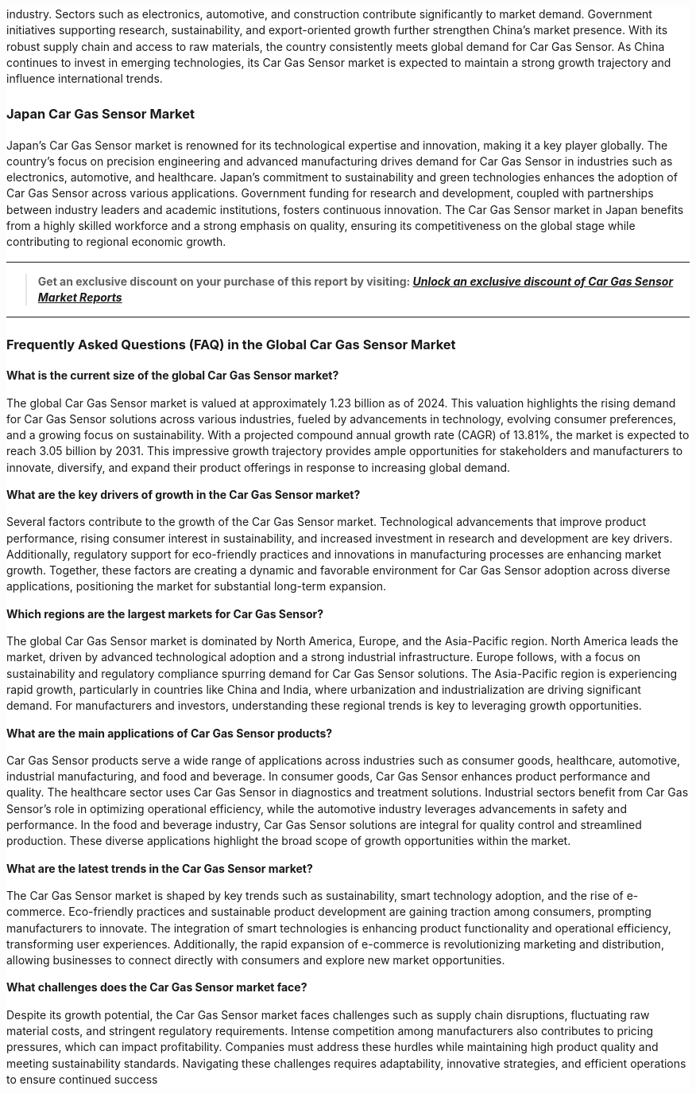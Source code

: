 industry. Sectors such as electronics, automotive, and construction contribute significantly to market demand. Government initiatives supporting research, sustainability, and export-oriented growth further strengthen China&rsquo;s market presence. With its robust supply chain and access to raw materials, the country consistently meets global demand for Car Gas Sensor. As China continues to invest in emerging technologies, its Car Gas Sensor market is expected to maintain a strong growth trajectory and influence international trends.</p><h3>Japan Car Gas Sensor Market</h3><p>Japan&rsquo;s Car Gas Sensor market is renowned for its technological expertise and innovation, making it a key player globally. The country&rsquo;s focus on precision engineering and advanced manufacturing drives demand for Car Gas Sensor in industries such as electronics, automotive, and healthcare. Japan&rsquo;s commitment to sustainability and green technologies enhances the adoption of Car Gas Sensor across various applications. Government funding for research and development, coupled with partnerships between industry leaders and academic institutions, fosters continuous innovation. The Car Gas Sensor market in Japan benefits from a highly skilled workforce and a strong emphasis on quality, ensuring its competitiveness on the global stage while contributing to regional economic growth.</p><hr /><blockquote><p><strong>Get an exclusive discount on your purchase of this report by visiting: <em><a href="://marketresearchpulse.com/ask-for-discount/115337?utm_source=Github&amp;utm_medium=029">Unlock an exclusive discount of Car Gas Sensor Market Reports</a></em>&nbsp;</strong></p></blockquote><hr /><h3>Frequently Asked Questions (FAQ) in the Global Car Gas Sensor Market</h3><p><strong>What is the current size of the global Car Gas Sensor market?</strong></p><p>The global Car Gas Sensor market is valued at approximately 1.23 billion as of 2024. This valuation highlights the rising demand for Car Gas Sensor solutions across various industries, fueled by advancements in technology, evolving consumer preferences, and a growing focus on sustainability. With a projected compound annual growth rate (CAGR) of 13.81%, the market is expected to reach 3.05 billion by 2031. This impressive growth trajectory provides ample opportunities for stakeholders and manufacturers to innovate, diversify, and expand their product offerings in response to increasing global demand.</p><p><strong>What are the key drivers of growth in the Car Gas Sensor market?</strong></p><p>Several factors contribute to the growth of the Car Gas Sensor market. Technological advancements that improve product performance, rising consumer interest in sustainability, and increased investment in research and development are key drivers. Additionally, regulatory support for eco-friendly practices and innovations in manufacturing processes are enhancing market growth. Together, these factors are creating a dynamic and favorable environment for Car Gas Sensor adoption across diverse applications, positioning the market for substantial long-term expansion.</p><p><strong>Which regions are the largest markets for Car Gas Sensor?</strong></p><p>The global Car Gas Sensor market is dominated by North America, Europe, and the Asia-Pacific region. North America leads the market, driven by advanced technological adoption and a strong industrial infrastructure. Europe follows, with a focus on sustainability and regulatory compliance spurring demand for Car Gas Sensor solutions. The Asia-Pacific region is experiencing rapid growth, particularly in countries like China and India, where urbanization and industrialization are driving significant demand. For manufacturers and investors, understanding these regional trends is key to leveraging growth opportunities.</p><p><strong>What are the main applications of Car Gas Sensor products?</strong></p><p>Car Gas Sensor products serve a wide range of applications across industries such as consumer goods, healthcare, automotive, industrial manufacturing, and food and beverage. In consumer goods, Car Gas Sensor enhances product performance and quality. The healthcare sector uses Car Gas Sensor in diagnostics and treatment solutions. Industrial sectors benefit from Car Gas Sensor&rsquo;s role in optimizing operational efficiency, while the automotive industry leverages advancements in safety and performance. In the food and beverage industry, Car Gas Sensor solutions are integral for quality control and streamlined production. These diverse applications highlight the broad scope of growth opportunities within the market.</p><p><strong>What are the latest trends in the Car Gas Sensor market?</strong></p><p>The Car Gas Sensor market is shaped by key trends such as sustainability, smart technology adoption, and the rise of e-commerce. Eco-friendly practices and sustainable product development are gaining traction among consumers, prompting manufacturers to innovate. The integration of smart technologies is enhancing product functionality and operational efficiency, transforming user experiences. Additionally, the rapid expansion of e-commerce is revolutionizing marketing and distribution, allowing businesses to connect directly with consumers and explore new market opportunities.</p><p><strong>What challenges does the Car Gas Sensor market face?</strong></p><p>Despite its growth potential, the Car Gas Sensor market faces challenges such as supply chain disruptions, fluctuating raw material costs, and stringent regulatory requirements. Intense competition among manufacturers also contributes to pricing pressures, which can impact profitability. Companies must address these hurdles while maintaining high product quality and meeting sustainability standards. Navigating these challenges requires adaptability, innovative strategies, and efficient operations to ensure continued success